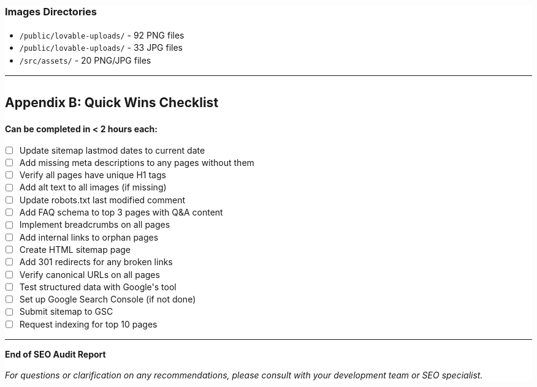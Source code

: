 ### Images Directories
- `/public/lovable-uploads/` - 92 PNG files
- `/public/lovable-uploads/` - 33 JPG files
- `/src/assets/` - 20 PNG/JPG files

---

## Appendix B: Quick Wins Checklist

**Can be completed in < 2 hours each:**

- [ ] Update sitemap lastmod dates to current date
- [ ] Add missing meta descriptions to any pages without them
- [ ] Verify all pages have unique H1 tags
- [ ] Add alt text to all images (if missing)
- [ ] Update robots.txt last modified comment
- [ ] Add FAQ schema to top 3 pages with Q&A content
- [ ] Implement breadcrumbs on all pages
- [ ] Add internal links to orphan pages
- [ ] Create HTML sitemap page
- [ ] Add 301 redirects for any broken links
- [ ] Verify canonical URLs on all pages
- [ ] Test structured data with Google's tool
- [ ] Set up Google Search Console (if not done)
- [ ] Submit sitemap to GSC
- [ ] Request indexing for top 10 pages

---

**End of SEO Audit Report**

*For questions or clarification on any recommendations, please consult with your development team or SEO specialist.*
